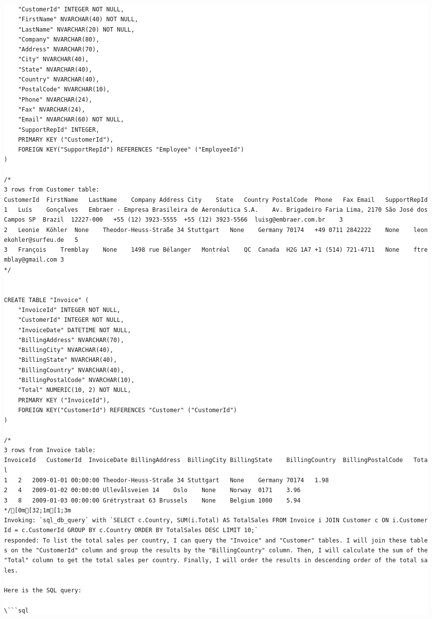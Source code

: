 ```output
	"CustomerId" INTEGER NOT NULL,
	"FirstName" NVARCHAR(40) NOT NULL,
	"LastName" NVARCHAR(20) NOT NULL,
	"Company" NVARCHAR(80),
	"Address" NVARCHAR(70),
	"City" NVARCHAR(40),
	"State" NVARCHAR(40),
	"Country" NVARCHAR(40),
	"PostalCode" NVARCHAR(10),
	"Phone" NVARCHAR(24),
	"Fax" NVARCHAR(24),
	"Email" NVARCHAR(60) NOT NULL,
	"SupportRepId" INTEGER,
	PRIMARY KEY ("CustomerId"),
	FOREIGN KEY("SupportRepId") REFERENCES "Employee" ("EmployeeId")
)

/*
3 rows from Customer table:
CustomerId	FirstName	LastName	Company	Address	City	State	Country	PostalCode	Phone	Fax	Email	SupportRepId
1	Luís	Gonçalves	Embraer - Empresa Brasileira de Aeronáutica S.A.	Av. Brigadeiro Faria Lima, 2170	São José dos Campos	SP	Brazil	12227-000	+55 (12) 3923-5555	+55 (12) 3923-5566	luisg@embraer.com.br	3
2	Leonie	Köhler	None	Theodor-Heuss-Straße 34	Stuttgart	None	Germany	70174	+49 0711 2842222	None	leonekohler@surfeu.de	5
3	François	Tremblay	None	1498 rue Bélanger	Montréal	QC	Canada	H2G 1A7	+1 (514) 721-4711	None	ftremblay@gmail.com	3
*/


CREATE TABLE "Invoice" (
	"InvoiceId" INTEGER NOT NULL,
	"CustomerId" INTEGER NOT NULL,
	"InvoiceDate" DATETIME NOT NULL,
	"BillingAddress" NVARCHAR(70),
	"BillingCity" NVARCHAR(40),
	"BillingState" NVARCHAR(40),
	"BillingCountry" NVARCHAR(40),
	"BillingPostalCode" NVARCHAR(10),
	"Total" NUMERIC(10, 2) NOT NULL,
	PRIMARY KEY ("InvoiceId"),
	FOREIGN KEY("CustomerId") REFERENCES "Customer" ("CustomerId")
)

/*
3 rows from Invoice table:
InvoiceId	CustomerId	InvoiceDate	BillingAddress	BillingCity	BillingState	BillingCountry	BillingPostalCode	Total
1	2	2009-01-01 00:00:00	Theodor-Heuss-Straße 34	Stuttgart	None	Germany	70174	1.98
2	4	2009-01-02 00:00:00	Ullevålsveien 14	Oslo	None	Norway	0171	3.96
3	8	2009-01-03 00:00:00	Grétrystraat 63	Brussels	None	Belgium	1000	5.94
*/[0m[32;1m[1;3m
Invoking: `sql_db_query` with `SELECT c.Country, SUM(i.Total) AS TotalSales FROM Invoice i JOIN Customer c ON i.CustomerId = c.CustomerId GROUP BY c.Country ORDER BY TotalSales DESC LIMIT 10;`
responded: To list the total sales per country, I can query the "Invoice" and "Customer" tables. I will join these tables on the "CustomerId" column and group the results by the "BillingCountry" column. Then, I will calculate the sum of the "Total" column to get the total sales per country. Finally, I will order the results in descending order of the total sales.

Here is the SQL query:

\```sql
```